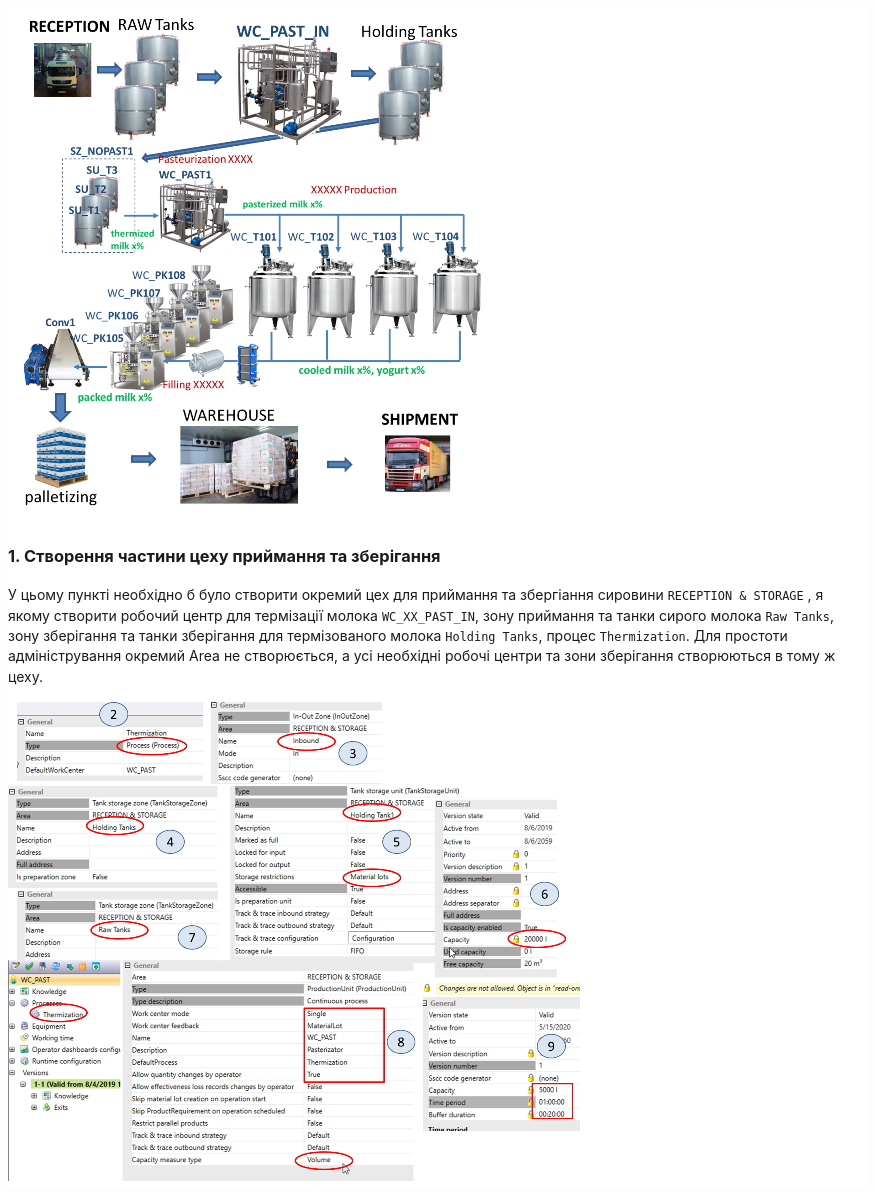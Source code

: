 ![рис.8.](8media/10.png)

### 1. Створення частини цеху приймання та зберігання

У цьому пункті необхідно б було створити окремий цех для приймання та збергіання сировини `RECEPTION & STORAGE` , я якому створити робочий центр для термізації молока `WC_XX_PAST_IN`, зону приймання та танки сирого молока `Raw Tanks`,  зону зберігання та танки зберігання для термізованого молока `Holding Tanks`, процес  `Thermization`. Для простоти адміністрування окремий Area не створюється, а усі необхідні робочі центри та зони зберігання створюються в тому ж цеху.

![рис.8.1. Створення області для RECEPTION & STORAGE](8media/1.png)
